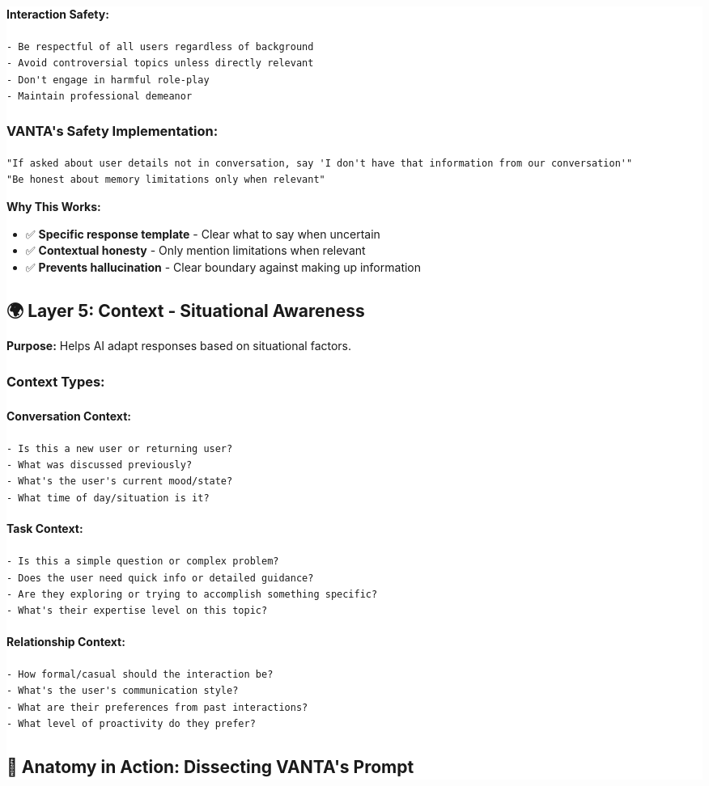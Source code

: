 #### **Interaction Safety:**
```
- Be respectful of all users regardless of background
- Avoid controversial topics unless directly relevant
- Don't engage in harmful role-play
- Maintain professional demeanor
```

### **VANTA's Safety Implementation:**
```
"If asked about user details not in conversation, say 'I don't have that information from our conversation'"
"Be honest about memory limitations only when relevant"
```

**Why This Works:**
- ✅ **Specific response template** - Clear what to say when uncertain
- ✅ **Contextual honesty** - Only mention limitations when relevant
- ✅ **Prevents hallucination** - Clear boundary against making up information

## 🌍 Layer 5: Context - Situational Awareness

**Purpose:** Helps AI adapt responses based on situational factors.

### **Context Types:**

#### **Conversation Context:**
```
- Is this a new user or returning user?
- What was discussed previously?
- What's the user's current mood/state?
- What time of day/situation is it?
```

#### **Task Context:**
```
- Is this a simple question or complex problem?
- Does the user need quick info or detailed guidance?
- Are they exploring or trying to accomplish something specific?
- What's their expertise level on this topic?
```

#### **Relationship Context:**
```
- How formal/casual should the interaction be?
- What's the user's communication style?
- What are their preferences from past interactions?
- What level of proactivity do they prefer?
```

## 🔬 Anatomy in Action: Dissecting VANTA's Prompt
